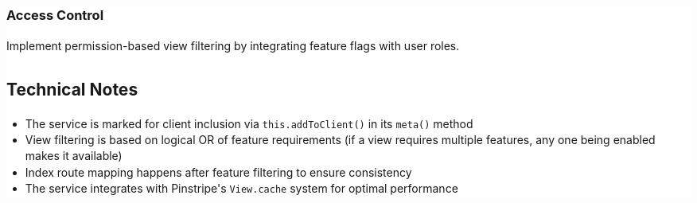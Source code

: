 ### Access Control
Implement permission-based view filtering by integrating feature flags with user roles.

## Technical Notes

- The service is marked for client inclusion via `this.addToClient()` in its `meta()` method
- View filtering is based on logical OR of feature requirements (if a view requires multiple features, any one being enabled makes it available)
- Index route mapping happens after feature filtering to ensure consistency
- The service integrates with Pinstripe's `View.cache` system for optimal performance